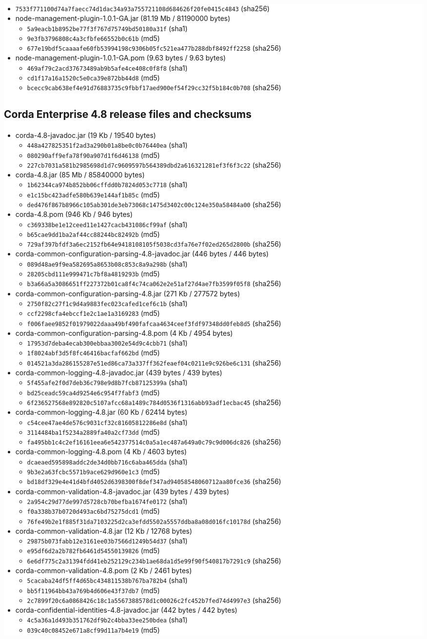   * `7533f771100d74a7faecc74d1dac34a93a755721108d684626f20fe0415c4843` (sha256)
* node-management-plugin-1.0.1-GA.jar (81.19 Mb / 81190000 bytes)
  * `5a9eacb1b8952be77f3f767d75749bd50180a31f` (sha1)
  * `9e3fb3796808c4a3cfbfe66552b0c61b` (md5)
  * `677e19bdf5caaaafe60fb53994198c9306b05fc521ea477b288dbf8492ff2258` (sha256)
* node-management-plugin-1.0.1-GA.pom (9.63 bytes / 9.63 bytes)
  * `469af79c2acd37673489ab9b5afe4ce408c0f8f8` (sha1)
  * `cd1f17a16a1520c5e0ca39e872bb44d8` (md5)
  * `bcecc9cab638ef4e91d76883735c9fbbf17aed900ef54f29cc32f5b184c0b708` (sha256)


## Corda Enterprise 4.8 release files and checksums

* corda-4.8-javadoc.jar (19 Kb / 19540 bytes)
  * `448a427825351f2ad3a290b01a8be0c0b76440ea` (sha1)
  * `080290aff9efa78f90a907d1f6d46138` (md5)
  * `227cb7031a581b2985698d1d7c9609597b564389dbd2a616321281ef3f6f3c22` (sha256)
* corda-4.8.jar (85 Mb / 85840000 bytes)
  * `1b62344ca974b852bb06cffdd0b7824d053c7718` (sha1)
  * `e1c15bc423adfe580b639e144af1b85c` (md5)
  * `ded476f867b8966c105ab301de3eb73068c1475d3402c00c124e350a58484a00` (sha256)
* corda-4.8.pom (946 Kb / 946 bytes)
  * `c369338be1e12ceed11e1427cacb431086cf99af` (sha1)
  * `b65cae9dd1ba2af44cc88244bc82492b` (md5)
  * `729af397bfdf3a6ec2152fb64e9418108105f5038cd3fa76e7f02ed265d2800b` (sha256)
* corda-common-configuration-parsing-4.8-javadoc.jar (446 bytes / 446 bytes)
  * `089d48ae9f9ea582695a8653b08c853c8a9a298b` (sha1)
  * `28205cbd111e999471c7bf8a4819293b` (md5)
  * `b3a66a5a3086651ff227372b01ca8f4c74ca062e2e51af27d4ae7fb3599f05f8` (sha256)
* corda-common-configuration-parsing-4.8.jar (271 Kb / 277572 bytes)
  * `2750f82c27f1c9d4a9883fec023cafed1cef6c1b` (sha1)
  * `ccf2298cfa4ebccf1e2c1ae1a3169283` (md5)
  * `f006faee9852f01979022daaa49bf490fafcaa4634ceef3fdf97348dd0feb8d5` (sha256)
* corda-common-configuration-parsing-4.8.pom (4 Kb / 4954 bytes)
  * `17953d7deba4ecab300ebbaa3002e54d9c4cbb71` (sha1)
  * `1f8024abf3d5f8fc46416bacfaf662bd` (md5)
  * `014521a3da286155287e51ed86ca73a337ff362feaef04c0211e9c926be6c131` (sha256)
* corda-common-logging-4.8-javadoc.jar (439 bytes / 439 bytes)
  * `5f455afe2f0d7deb36c798e9d8b7fcb87125399a` (sha1)
  * `bd25ceadc59ca4d9254e6c954f7fabf3` (md5)
  * `6f236527568e892820c5107afcc68a1489c784d0536f1316abb93adf1ecbac45` (sha256)
* corda-common-logging-4.8.jar (60 Kb / 62414 bytes)
  * `c54cee47ae4de576c9031cf32c81605812286e8d` (sha1)
  * `3114484ba1f5234a2889fa40a2cf73dd` (md5)
  * `fa495bb1c4c2ef16161eea6e542377514c0a5a1ec487a649a0c79c9d006dc826` (sha256)
* corda-common-logging-4.8.pom (4 Kb / 4603 bytes)
  * `dcaeaed595898addc2de34d0bb716c6aba465dda` (sha1)
  * `9b3e2a63fcbc5571b9ace629d960e1c3` (md5)
  * `bd18df329e4e41d4bfd4052d6398300f8def347ad94058548060712aa80fce36` (sha256)
* corda-common-validation-4.8-javadoc.jar (439 bytes / 439 bytes)
  * `2a954c29d77de997d5728cb70befba1674fe0172` (sha1)
  * `f0a338b37b0720d493ac6bd75275dcd1` (md5)
  * `76fe49b2e1f885f31da7103225d2ca3efdd5502a5557ddba8a08d016fc10178d` (sha256)
* corda-common-validation-4.8.jar (12 Kb / 12768 bytes)
  * `29875b073fabb12e3161ee03b7566d1249b54d37` (sha1)
  * `e95df6d2a2b782fb6461d54550139826` (md5)
  * `6e6df775c2a31394fdd41eb252129c234b1ae68da1d5e99f90f540817b7291c9` (sha256)
* corda-common-validation-4.8.pom (2 Kb / 2461 bytes)
  * `5cacaba24df5ff4d65bc434811538b767ba782b4` (sha1)
  * `bb5f11964bb43a769b4d606e43f37db7` (md5)
  * `2c7899f20c6a0868426c18c1a5567388578d1c00026c2fc452b7fed74d4997e3` (sha256)
* corda-confidential-identities-4.8-javadoc.jar (442 bytes / 442 bytes)
  * `4c5a36a1d493b351762df9b2c4bba33ee250bdea` (sha1)
  * `039c40c08452e671a8cf99d11a7b4e19` (md5)